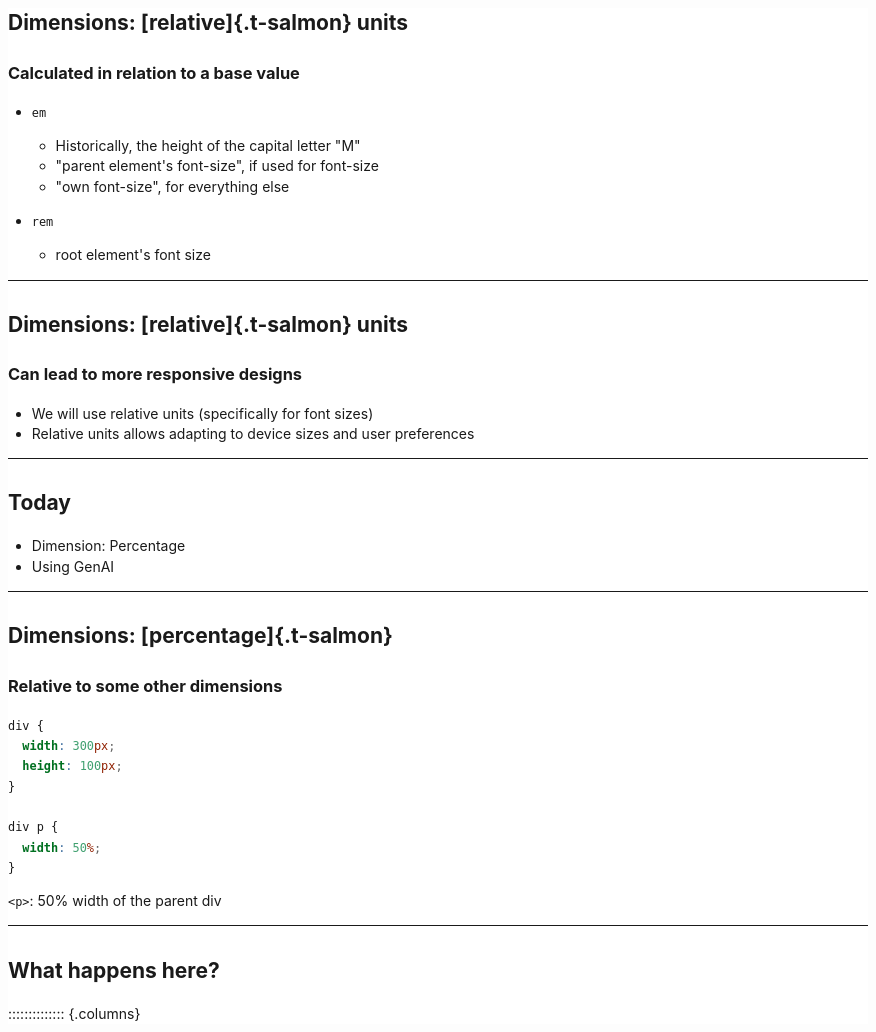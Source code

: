 ## Dimensions: [relative]{.t-salmon} units
### Calculated in relation to a base value

* `em`
    - Historically, the height of the capital letter "M"
    - "parent element's font-size", if used for font-size
    - "own font-size", for everything else

* `rem`
    - root element's font size

---

## Dimensions: [relative]{.t-salmon} units
### Can lead to more responsive designs

* We will use relative units (specifically for font sizes)
* Relative units allows adapting to device sizes and user preferences

---

## Today

* Dimension: Percentage
* Using GenAI

---

## Dimensions: [percentage]{.t-salmon}
### Relative to some other dimensions

```css
div {
  width: 300px;
  height: 100px;
}

div p {
  width: 50%;
}
```

`<p>`: 50% width of the parent div

---

## What happens here?

:::::::::::::: {.columns}
